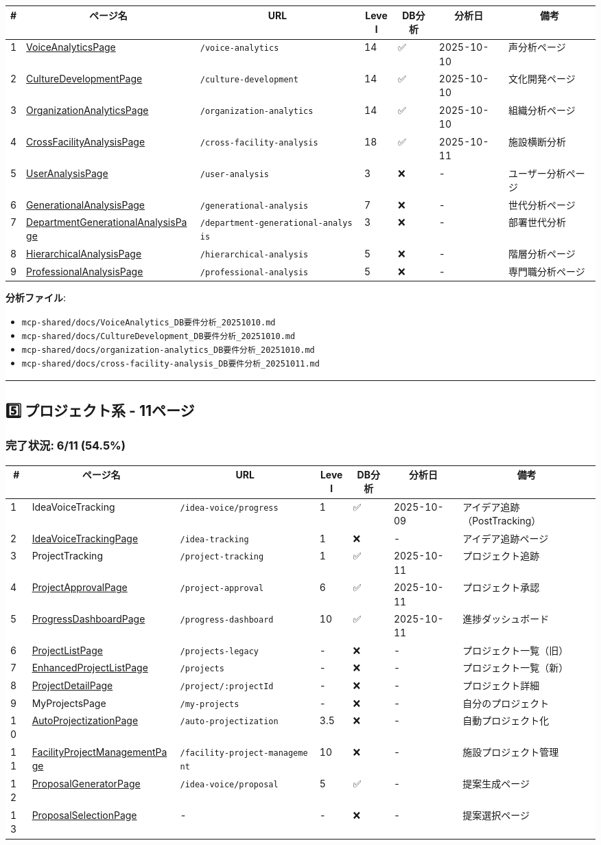| # | ページ名 | URL | Level | DB分析 | 分析日 | 備考 |
|---|---------|-----|-------|--------|--------|------|
| 1 | [VoiceAnalyticsPage](src/pages/VoiceAnalyticsPage.tsx) | `/voice-analytics` | 14 | ✅ | 2025-10-10 | 声分析ページ |
| 2 | [CultureDevelopmentPage](src/pages/CultureDevelopmentPage.tsx) | `/culture-development` | 14 | ✅ | 2025-10-10 | 文化開発ページ |
| 3 | [OrganizationAnalyticsPage](src/pages/OrganizationAnalyticsPage.tsx) | `/organization-analytics` | 14 | ✅ | 2025-10-10 | 組織分析ページ |
| 4 | [CrossFacilityAnalysisPage](src/pages/CrossFacilityAnalysisPage.tsx) | `/cross-facility-analysis` | 18 | ✅ | 2025-10-11 | 施設横断分析 |
| 5 | [UserAnalysisPage](src/pages/UserAnalysisPage.tsx) | `/user-analysis` | 3 | ❌ | - | ユーザー分析ページ |
| 6 | [GenerationalAnalysisPage](src/pages/GenerationalAnalysisPage.tsx) | `/generational-analysis` | 7 | ❌ | - | 世代分析ページ |
| 7 | [DepartmentGenerationalAnalysisPage](src/pages/DepartmentGenerationalAnalysisPage.tsx) | `/department-generational-analysis` | 3 | ❌ | - | 部署世代分析 |
| 8 | [HierarchicalAnalysisPage](src/pages/HierarchicalAnalysisPage.tsx) | `/hierarchical-analysis` | 5 | ❌ | - | 階層分析ページ |
| 9 | [ProfessionalAnalysisPage](src/pages/ProfessionalAnalysisPage.tsx) | `/professional-analysis` | 5 | ❌ | - | 専門職分析ページ |

**分析ファイル**:
- `mcp-shared/docs/VoiceAnalytics_DB要件分析_20251010.md`
- `mcp-shared/docs/CultureDevelopment_DB要件分析_20251010.md`
- `mcp-shared/docs/organization-analytics_DB要件分析_20251010.md`
- `mcp-shared/docs/cross-facility-analysis_DB要件分析_20251011.md`

---

## 5️⃣ プロジェクト系 - 11ページ

### 完了状況: 6/11 (54.5%)

| # | ページ名 | URL | Level | DB分析 | 分析日 | 備考 |
|---|---------|-----|-------|--------|--------|------|
| 1 | IdeaVoiceTracking | `/idea-voice/progress` | 1 | ✅ | 2025-10-09 | アイデア追跡（PostTracking） |
| 2 | [IdeaVoiceTrackingPage](src/pages/IdeaVoiceTrackingPage.tsx) | `/idea-tracking` | 1 | ❌ | - | アイデア追跡ページ |
| 3 | ProjectTracking | `/project-tracking` | 1 | ✅ | 2025-10-11 | プロジェクト追跡 |
| 4 | [ProjectApprovalPage](src/pages/ProjectApprovalPage.tsx) | `/project-approval` | 6 | ✅ | 2025-10-11 | プロジェクト承認 |
| 5 | [ProgressDashboardPage](src/pages/ProgressDashboardPage.tsx) | `/progress-dashboard` | 10 | ✅ | 2025-10-11 | 進捗ダッシュボード |
| 6 | [ProjectListPage](src/pages/ProjectListPage.tsx) | `/projects-legacy` | - | ❌ | - | プロジェクト一覧（旧） |
| 7 | [EnhancedProjectListPage](src/pages/EnhancedProjectListPage.tsx) | `/projects` | - | ❌ | - | プロジェクト一覧（新） |
| 8 | [ProjectDetailPage](src/pages/ProjectDetailPage.tsx) | `/project/:projectId` | - | ❌ | - | プロジェクト詳細 |
| 9 | MyProjectsPage | `/my-projects` | - | ❌ | - | 自分のプロジェクト |
| 10 | [AutoProjectizationPage](src/pages/AutoProjectizationPage.tsx) | `/auto-projectization` | 3.5 | ❌ | - | 自動プロジェクト化 |
| 11 | [FacilityProjectManagementPage](src/pages/FacilityProjectManagementPage.tsx) | `/facility-project-management` | 10 | ❌ | - | 施設プロジェクト管理 |
| 12 | [ProposalGeneratorPage](src/pages/ProposalGeneratorPage.tsx) | `/idea-voice/proposal` | 5 | ✅ | - | 提案生成ページ |
| 13 | [ProposalSelectionPage](src/pages/ProposalSelectionPage.tsx) | - | - | ❌ | - | 提案選択ページ |
